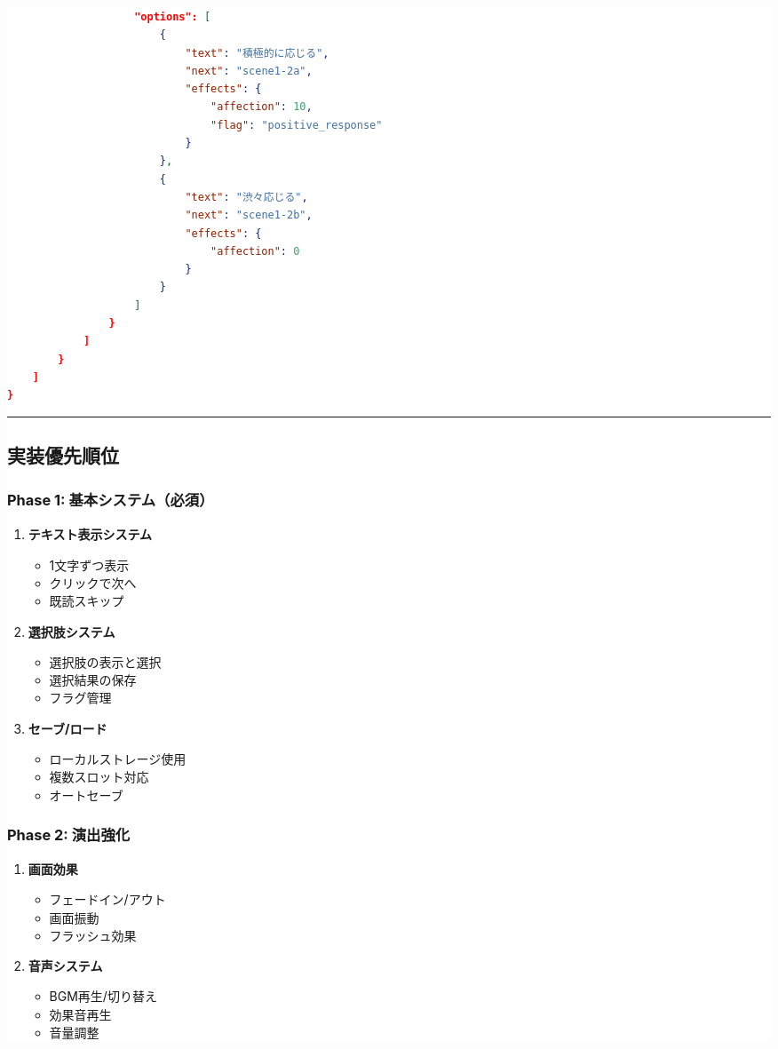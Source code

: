 ```json
                    "options": [
                        {
                            "text": "積極的に応じる",
                            "next": "scene1-2a",
                            "effects": {
                                "affection": 10,
                                "flag": "positive_response"
                            }
                        },
                        {
                            "text": "渋々応じる",
                            "next": "scene1-2b",
                            "effects": {
                                "affection": 0
                            }
                        }
                    ]
                }
            ]
        }
    ]
}
```

---

## 実装優先順位

### Phase 1: 基本システム（必須）
1. **テキスト表示システム**
   - 1文字ずつ表示
   - クリックで次へ
   - 既読スキップ

2. **選択肢システム**
   - 選択肢の表示と選択
   - 選択結果の保存
   - フラグ管理

3. **セーブ/ロード**
   - ローカルストレージ使用
   - 複数スロット対応
   - オートセーブ

### Phase 2: 演出強化
1. **画面効果**
   - フェードイン/アウト
   - 画面振動
   - フラッシュ効果

2. **音声システム**
   - BGM再生/切り替え
   - 効果音再生
   - 音量調整
